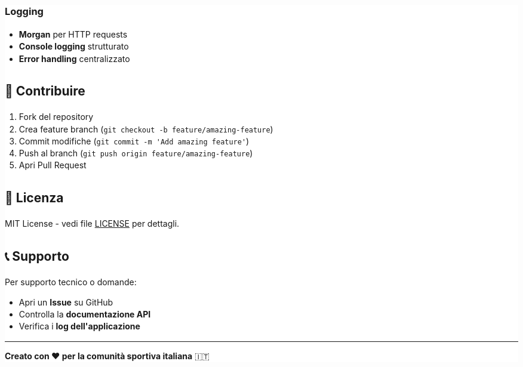 ### Logging
- **Morgan** per HTTP requests
- **Console logging** strutturato
- **Error handling** centralizzato

## 🤝 Contribuire

1. Fork del repository
2. Crea feature branch (`git checkout -b feature/amazing-feature`)
3. Commit modifiche (`git commit -m 'Add amazing feature'`)
4. Push al branch (`git push origin feature/amazing-feature`)
5. Apri Pull Request

## 📄 Licenza

MIT License - vedi file [LICENSE](LICENSE) per dettagli.

## 📞 Supporto

Per supporto tecnico o domande:
- Apri un **Issue** su GitHub
- Controlla la **documentazione API**
- Verifica i **log dell'applicazione**

---

**Creato con ❤️ per la comunità sportiva italiana** 🇮🇹
